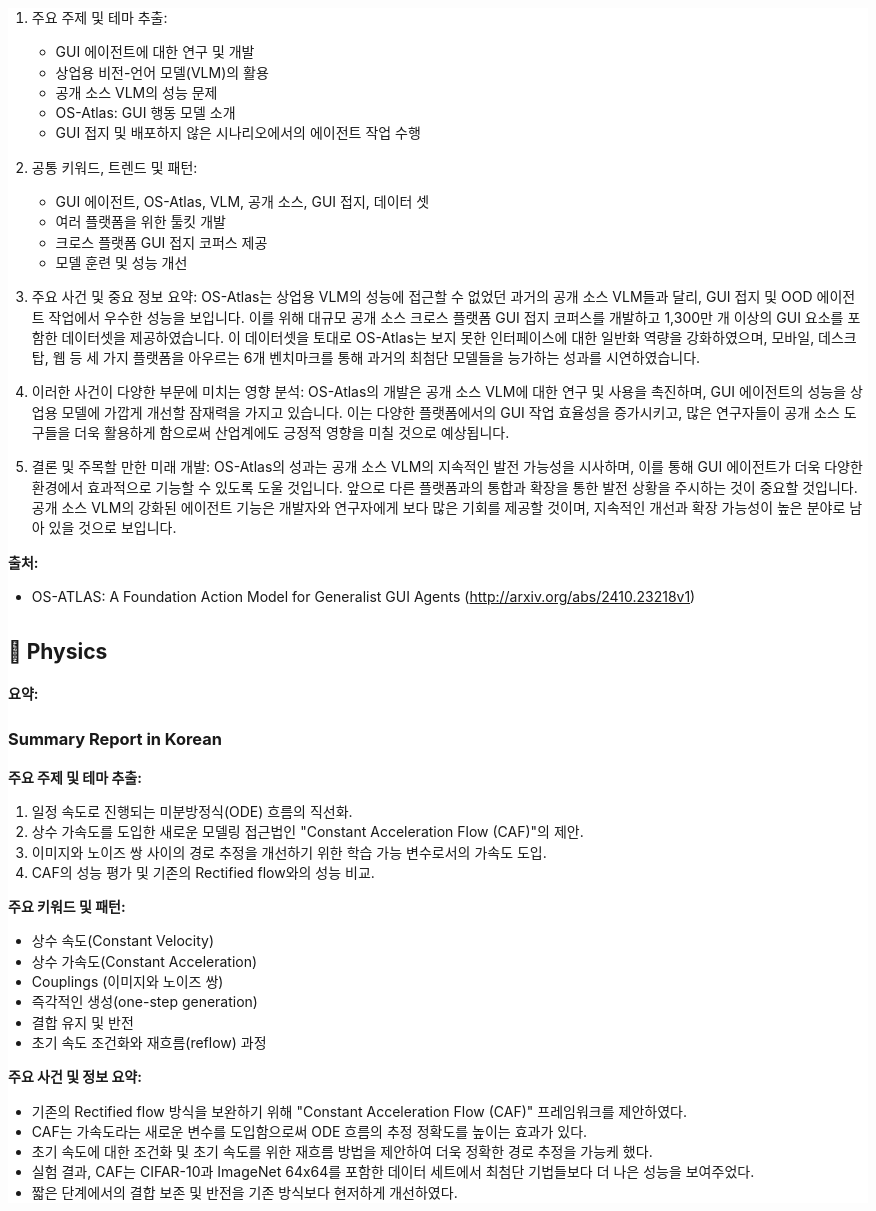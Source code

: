 1. 주요 주제 및 테마 추출:
   - GUI 에이전트에 대한 연구 및 개발
   - 상업용 비전-언어 모델(VLM)의 활용
   - 공개 소스 VLM의 성능 문제
   - OS-Atlas: GUI 행동 모델 소개
   - GUI 접지 및 배포하지 않은 시나리오에서의 에이전트 작업 수행

2. 공통 키워드, 트렌드 및 패턴:
   - GUI 에이전트, OS-Atlas, VLM, 공개 소스, GUI 접지, 데이터 셋
   - 여러 플랫폼을 위한 툴킷 개발
   - 크로스 플랫폼 GUI 접지 코퍼스 제공
   - 모델 훈련 및 성능 개선

3. 주요 사건 및 중요 정보 요약:
   OS-Atlas는 상업용 VLM의 성능에 접근할 수 없었던 과거의 공개 소스 VLM들과 달리, GUI 접지 및 OOD 에이전트 작업에서 우수한 성능을 보입니다. 이를 위해 대규모 공개 소스 크로스 플랫폼 GUI 접지 코퍼스를 개발하고 1,300만 개 이상의 GUI 요소를 포함한 데이터셋을 제공하였습니다. 이 데이터셋을 토대로 OS-Atlas는 보지 못한 인터페이스에 대한 일반화 역량을 강화하였으며, 모바일, 데스크탑, 웹 등 세 가지 플랫폼을 아우르는 6개 벤치마크를 통해 과거의 최첨단 모델들을 능가하는 성과를 시연하였습니다.

4. 이러한 사건이 다양한 부문에 미치는 영향 분석:
   OS-Atlas의 개발은 공개 소스 VLM에 대한 연구 및 사용을 촉진하며, GUI 에이전트의 성능을 상업용 모델에 가깝게 개선할 잠재력을 가지고 있습니다. 이는 다양한 플랫폼에서의 GUI 작업 효율성을 증가시키고, 많은 연구자들이 공개 소스 도구들을 더욱 활용하게 함으로써 산업계에도 긍정적 영향을 미칠 것으로 예상됩니다.

5. 결론 및 주목할 만한 미래 개발:
   OS-Atlas의 성과는 공개 소스 VLM의 지속적인 발전 가능성을 시사하며, 이를 통해 GUI 에이전트가 더욱 다양한 환경에서 효과적으로 기능할 수 있도록 도울 것입니다. 앞으로 다른 플랫폼과의 통합과 확장을 통한 발전 상황을 주시하는 것이 중요할 것입니다. 공개 소스 VLM의 강화된 에이전트 기능은 개발자와 연구자에게 보다 많은 기회를 제공할 것이며, 지속적인 개선과 확장 가능성이 높은 분야로 남아 있을 것으로 보입니다.

**출처:**

 - OS-ATLAS: A Foundation Action Model for Generalist GUI Agents (http://arxiv.org/abs/2410.23218v1)


## 🧸 Physics

**요약:**

### Summary Report in Korean

**주요 주제 및 테마 추출:**
1. 일정 속도로 진행되는 미분방정식(ODE) 흐름의 직선화.
2. 상수 가속도를 도입한 새로운 모델링 접근법인 "Constant Acceleration Flow (CAF)"의 제안.
3. 이미지와 노이즈 쌍 사이의 경로 추정을 개선하기 위한 학습 가능 변수로서의 가속도 도입.
4. CAF의 성능 평가 및 기존의 Rectified flow와의 성능 비교.

**주요 키워드 및 패턴:**
- 상수 속도(Constant Velocity)
- 상수 가속도(Constant Acceleration)
- Couplings (이미지와 노이즈 쌍)
- 즉각적인 생성(one-step generation)
- 결합 유지 및 반전
- 초기 속도 조건화와 재흐름(reflow) 과정

**주요 사건 및 정보 요약:**
- 기존의 Rectified flow 방식을 보완하기 위해 "Constant Acceleration Flow (CAF)" 프레임워크를 제안하였다.
- CAF는 가속도라는 새로운 변수를 도입함으로써 ODE 흐름의 추정 정확도를 높이는 효과가 있다.
- 초기 속도에 대한 조건화 및 초기 속도를 위한 재흐름 방법을 제안하여 더욱 정확한 경로 추정을 가능케 했다.
- 실험 결과, CAF는 CIFAR-10과 ImageNet 64x64를 포함한 데이터 세트에서 최첨단 기법들보다 더 나은 성능을 보여주었다.
- 짧은 단계에서의 결합 보존 및 반전을 기존 방식보다 현저하게 개선하였다.

